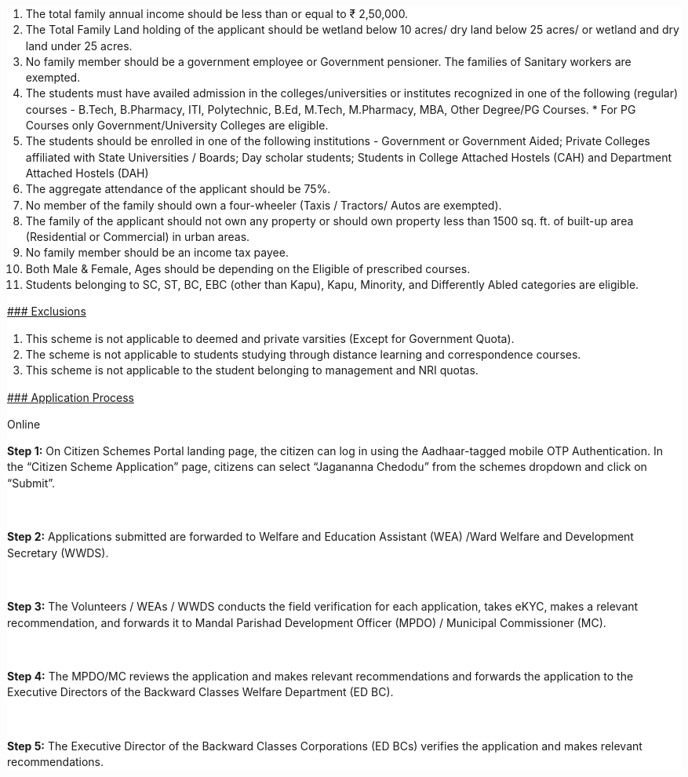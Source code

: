 1.  The total family annual income should be less than or equal to ₹ 2,50,000.
2.  The Total Family Land holding of the applicant should be wetland below 10 acres/ dry land below 25 acres/ or wetland and dry land under 25 acres.
3.  No family member should be a government employee or Government pensioner. The families of Sanitary workers are exempted.
4.  The students must have availed admission in the colleges/universities or institutes recognized in one of the following (regular) courses - B.Tech, B.Pharmacy, ITI, Polytechnic, B.Ed, M.Tech, M.Pharmacy, MBA, Other Degree/PG Courses. \* For PG Courses only Government/University Colleges are eligible.
5.  The students should be enrolled in one of the following institutions - Government or Government Aided; Private Colleges affiliated with State Universities / Boards; Day scholar students; Students in College Attached Hostels (CAH) and Department Attached Hostels (DAH)
6.  The aggregate attendance of the applicant should be 75%.
7.  No member of the family should own a four-wheeler (Taxis / Tractors/ Autos are exempted).
8.  The family of the applicant should not own any property or should own property less than 1500 sq. ft. of built-up area (Residential or Commercial) in urban areas.
9.  No family member should be an income tax payee.
10.  Both Male & Female, Ages should be depending on the Eligible of prescribed courses.
11.  Students belonging to SC, ST, BC, EBC (other than Kapu), Kapu, Minority, and Differently Abled categories are eligible.

[### Exclusions](https://www.myscheme.gov.in/schemes/jc#exclusions)

1.  This scheme is not applicable to deemed and private varsities (Except for Government Quota).
2.  The scheme is not applicable to students studying through distance learning and correspondence courses.
3.  This scheme is not applicable to the student belonging to management and NRI quotas.

[### Application Process](https://www.myscheme.gov.in/schemes/jc#application-process)

Online

**Step 1:** On Citizen Schemes Portal landing page, the citizen can log in using the Aadhaar-tagged mobile OTP Authentication. In the “Citizen Scheme Application” page, citizens can select “Jagananna Chedodu” from the schemes dropdown and click on “Submit”.

﻿

**Step 2:** Applications submitted are forwarded to Welfare and Education Assistant (WEA) /Ward Welfare and Development Secretary (WWDS).

﻿

**Step 3:** The Volunteers / WEAs / WWDS conducts the field verification for each application, takes eKYC, makes a relevant recommendation, and forwards it to Mandal Parishad Development Officer (MPDO) / Municipal Commissioner (MC).

﻿

**Step 4:** The MPDO/MC reviews the application and makes relevant recommendations and forwards the application to the Executive Directors of the Backward Classes Welfare Department (ED BC).

﻿

**Step 5:** The Executive Director of the Backward Classes Corporations (ED BCs) verifies the application and makes relevant recommendations.
